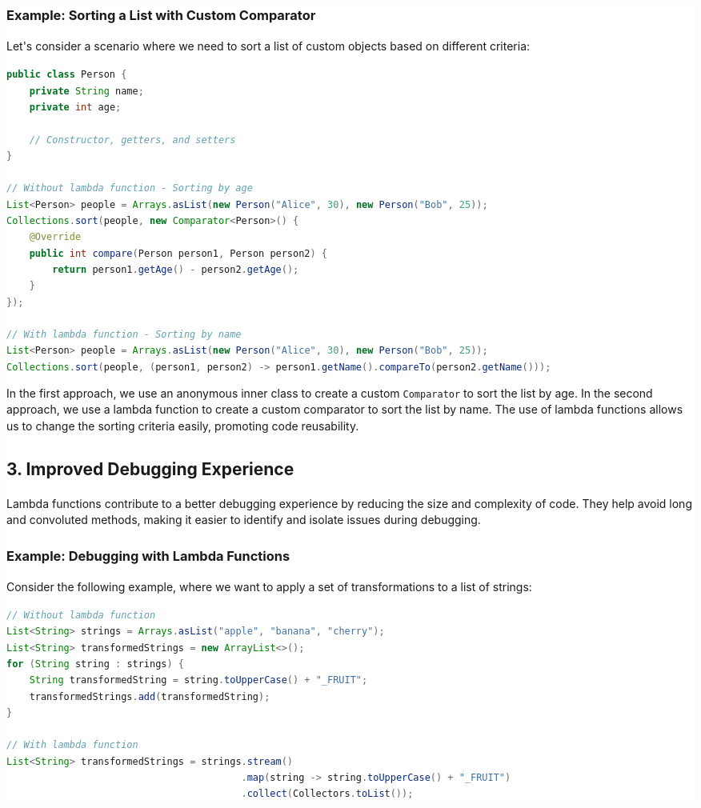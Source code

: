 ### Example: Sorting a List with Custom Comparator

Let's consider a scenario where we need to sort a list of custom objects based on different criteria:

```java
public class Person {
    private String name;
    private int age;

    // Constructor, getters, and setters
}

// Without lambda function - Sorting by age
List<Person> people = Arrays.asList(new Person("Alice", 30), new Person("Bob", 25));
Collections.sort(people, new Comparator<Person>() {
    @Override
    public int compare(Person person1, Person person2) {
        return person1.getAge() - person2.getAge();
    }
});

// With lambda function - Sorting by name
List<Person> people = Arrays.asList(new Person("Alice", 30), new Person("Bob", 25));
Collections.sort(people, (person1, person2) -> person1.getName().compareTo(person2.getName()));
```

In the first approach, we use an anonymous inner class to create a custom `Comparator` to sort the list by age. In the second approach, we use a lambda function to create a custom comparator to sort the list by name. The use of lambda functions allows us to change the sorting criteria easily, promoting code reusability.

## 3. Improved Debugging Experience

Lambda functions contribute to a better debugging experience by reducing the size and complexity of code. They help avoid long and convoluted methods, making it easier to identify and isolate issues during debugging.

### Example: Debugging with Lambda Functions

Consider the following example, where we want to apply a set of transformations to a list of strings:

```java
// Without lambda function
List<String> strings = Arrays.asList("apple", "banana", "cherry");
List<String> transformedStrings = new ArrayList<>();
for (String string : strings) {
    String transformedString = string.toUpperCase() + "_FRUIT";
    transformedStrings.add(transformedString);
}

// With lambda function
List<String> transformedStrings = strings.stream()
                                         .map(string -> string.toUpperCase() + "_FRUIT")
                                         .collect(Collectors.toList());
```
